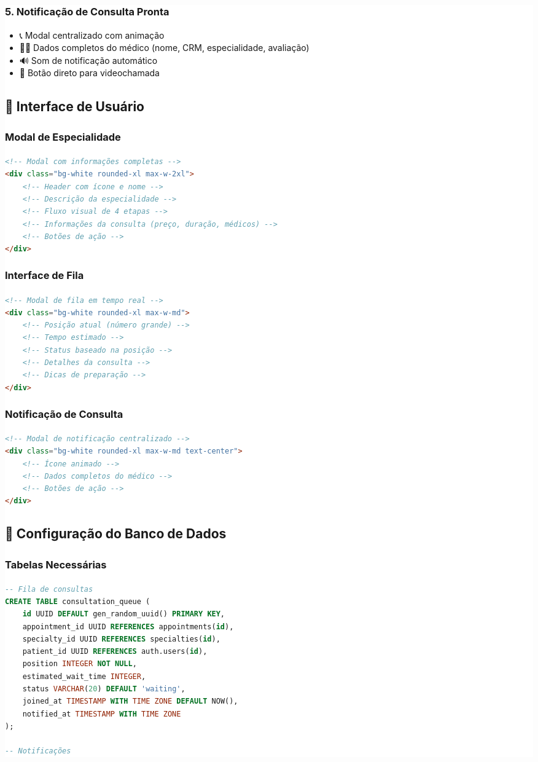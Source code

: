```javascript
```

### **5. Notificação de Consulta Pronta**
- 📞 Modal centralizado com animação
- 👨‍⚕️ Dados completos do médico (nome, CRM, especialidade, avaliação)
- 🔊 Som de notificação automático
- 🎥 Botão direto para videochamada

## 🎨 Interface de Usuário

### **Modal de Especialidade**
```html
<!-- Modal com informações completas -->
<div class="bg-white rounded-xl max-w-2xl">
    <!-- Header com ícone e nome -->
    <!-- Descrição da especialidade -->
    <!-- Fluxo visual de 4 etapas -->
    <!-- Informações da consulta (preço, duração, médicos) -->
    <!-- Botões de ação -->
</div>
```

### **Interface de Fila**
```html
<!-- Modal de fila em tempo real -->
<div class="bg-white rounded-xl max-w-md">
    <!-- Posição atual (número grande) -->
    <!-- Tempo estimado -->
    <!-- Status baseado na posição -->
    <!-- Detalhes da consulta -->
    <!-- Dicas de preparação -->
</div>
```

### **Notificação de Consulta**
```html
<!-- Modal de notificação centralizado -->
<div class="bg-white rounded-xl max-w-md text-center">
    <!-- Ícone animado -->
    <!-- Dados completos do médico -->
    <!-- Botões de ação -->
</div>
```

## 🔧 Configuração do Banco de Dados

### **Tabelas Necessárias**
```sql
-- Fila de consultas
CREATE TABLE consultation_queue (
    id UUID DEFAULT gen_random_uuid() PRIMARY KEY,
    appointment_id UUID REFERENCES appointments(id),
    specialty_id UUID REFERENCES specialties(id),
    patient_id UUID REFERENCES auth.users(id),
    position INTEGER NOT NULL,
    estimated_wait_time INTEGER,
    status VARCHAR(20) DEFAULT 'waiting',
    joined_at TIMESTAMP WITH TIME ZONE DEFAULT NOW(),
    notified_at TIMESTAMP WITH TIME ZONE
);

-- Notificações
```